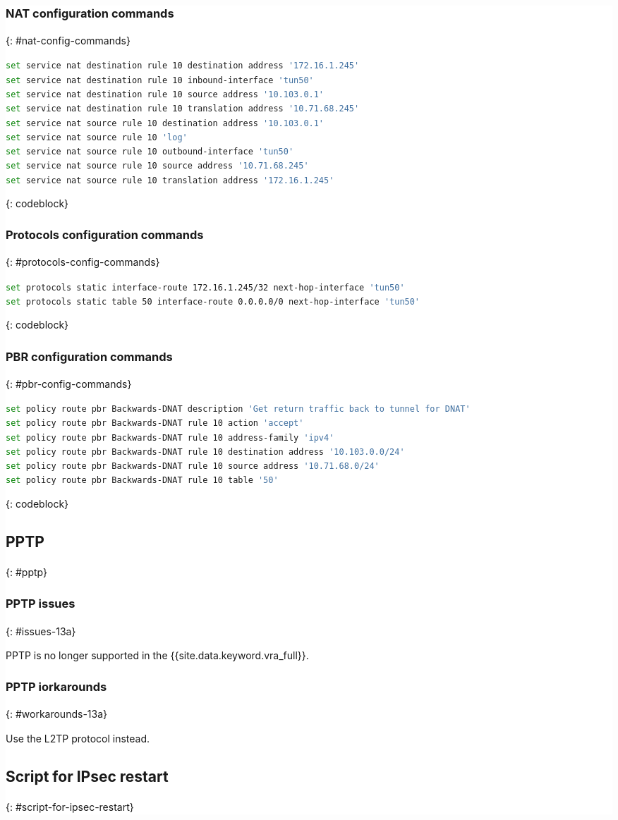 ### NAT configuration commands
{: #nat-config-commands}

```sh
set service nat destination rule 10 destination address '172.16.1.245'
set service nat destination rule 10 inbound-interface 'tun50'
set service nat destination rule 10 source address '10.103.0.1'
set service nat destination rule 10 translation address '10.71.68.245'
set service nat source rule 10 destination address '10.103.0.1'
set service nat source rule 10 'log'
set service nat source rule 10 outbound-interface 'tun50'
set service nat source rule 10 source address '10.71.68.245'
set service nat source rule 10 translation address '172.16.1.245'
```
{: codeblock}

### Protocols configuration commands
{: #protocols-config-commands}

```sh
set protocols static interface-route 172.16.1.245/32 next-hop-interface 'tun50'
set protocols static table 50 interface-route 0.0.0.0/0 next-hop-interface 'tun50'
```
{: codeblock}

### PBR configuration commands
{: #pbr-config-commands}

```sh
set policy route pbr Backwards-DNAT description 'Get return traffic back to tunnel for DNAT'
set policy route pbr Backwards-DNAT rule 10 action 'accept'
set policy route pbr Backwards-DNAT rule 10 address-family 'ipv4'
set policy route pbr Backwards-DNAT rule 10 destination address '10.103.0.0/24'
set policy route pbr Backwards-DNAT rule 10 source address '10.71.68.0/24'
set policy route pbr Backwards-DNAT rule 10 table '50'
```
{: codeblock}

## PPTP
{: #pptp}

### PPTP issues
{: #issues-13a}

PPTP is no longer supported in the {{site.data.keyword.vra_full}}.                                                                                                                                                   

### PPTP iorkarounds
{: #workarounds-13a}

Use the L2TP protocol instead.

## Script for IPsec restart
{: #script-for-ipsec-restart}

